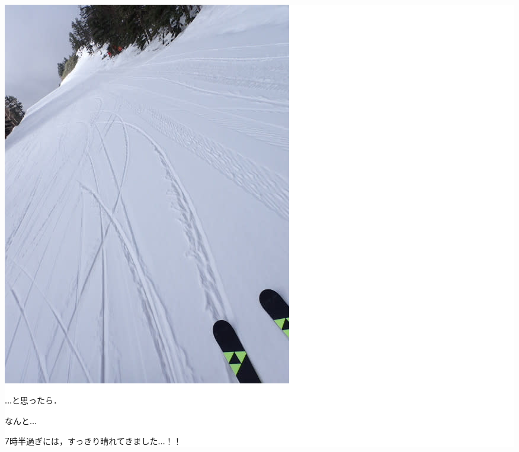 ![94dfae114d9c3178132c970cf06be118.jpg](images/94dfae114d9c3178132c970cf06be118.jpg)







…と思ったら．


なんと…


7時半過ぎには，すっきり晴れてきました…！！



